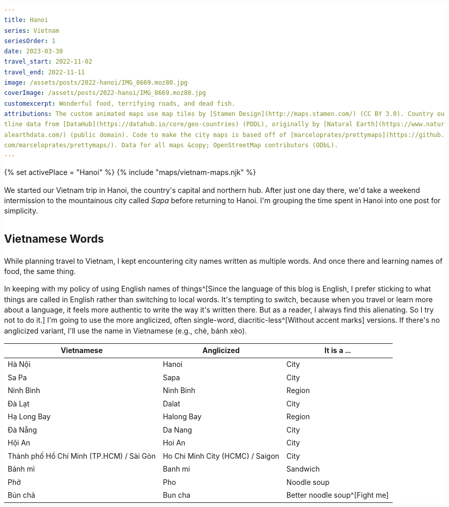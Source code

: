 ```yaml
---
title: Hanoi
series: Vietnam
seriesOrder: 1
date: 2023-03-30
travel_start: 2022-11-02
travel_end: 2022-11-11
image: /assets/posts/2022-hanoi/IMG_8669.moz80.jpg
coverImage: /assets/posts/2022-hanoi/IMG_8669.moz80.jpg
customexcerpt: Wonderful food, terrifying roads, and dead fish.
attributions: The custom animated maps use map tiles by [Stamen Design](http://maps.stamen.com/) (CC BY 3.0). Country outline data from [DataHub](https://datahub.io/core/geo-countries) (PDDL), originally by [Natural Earth](https://www.naturalearthdata.com/) (public domain). Code to make the city maps is based off of [marceloprates/prettymaps](https://github.com/marceloprates/prettymaps/). Data for all maps &copy; OpenStreetMap contributors (ODbL).
---
```







{% set activePlace = "Hanoi" %}
{% include "maps/vietnam-maps.njk" %}

We started our Vietnam trip in Hanoi, the country's capital and northern hub. After just one day there, we'd take a weekend intermission to the mountainous city called _Sapa_ before returning to Hanoi. I'm grouping the time spent in Hanoi into one post for simplicity.

## Vietnamese Words

While planning travel to Vietnam, I kept encountering city names written as multiple words. And once there and learning names of food, the same thing.

In keeping with my policy of using English names of things^[Since the language of this blog is English, I prefer sticking to what things are called in English rather than switching to local words. It's tempting to switch, because when you travel or learn more about a language, it feels more authentic to write the way it's written there. But as a reader, I always find this alienating. So I try not to do it.] I'm going to use the more anglicized, often single-word, diacritic-less^[Without accent marks] versions. If there's no anglicized variant, I'll use the name in Vietnamese (e.g., chè, bánh xèo).

Vietnamese | Anglicized | It is a ...
--- | --- | ---
Hà Nội | Hanoi | City
Sa Pa | Sapa | City
Ninh Bình | Ninh Binh | Region
Đà Lạt | Dalat | City
Hạ Long Bay | Halong Bay | Region
Đà Nẵng | Da Nang | City
Hội An | Hoi An | City
Thành phố Hồ Chí Minh (TP.HCM) / Sài Gòn | Ho Chi Minh City (HCMC) / Saigon | City
Bánh mì | Banh mi | Sandwich
Phở | Pho | Noodle soup
Bún chả | Bun cha | Better noodle soup^[Fight me]


[^san]: We were worried about the food sanitation, which made us go light on the herbs. Though food looked pretty clean in general, all the vegetables and herbs are washed in non-drinkable water. Fresh food like that is the main thing they tell you to watch out for if you don't want a bout of traveler's bowels. And while I did end up with the worst morning I'd have of the trip so far in Hanoi---likely due to some bacteria somewhere in my recent culinary past---our experience was pretty good.
[^mopedcity]: This experience with mopeds gave me a useful template for understanding other cities as well. Being budget-y travelers, we rely on walking and public transportation almost exclusively. Cities with good metro systems score huge points. E.g., I write this having just left Tainan, Taiwan, a gem of a place but that felt kind of hard to get around (no metro). But, seeing the incredible volume of mopeds both parked and blasting past, I remembered Hanoi. It made me realize we're probably doing it wrong. Reminds me to give a city the benefit of the doubt. (Seattle, after all, is only walkable to a point, but if you live there I think you still basically need a car.)